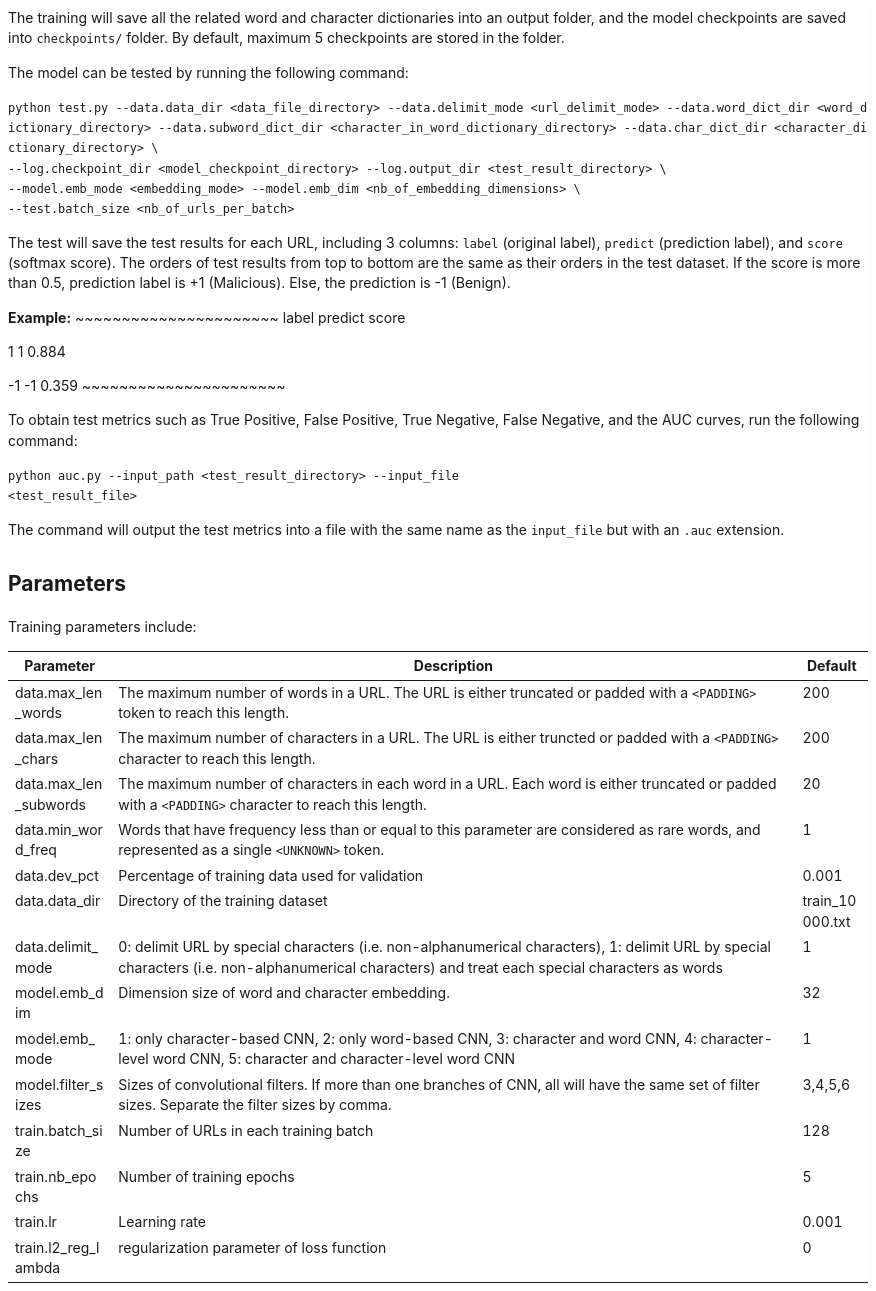 The training will save all the related word and character dictionaries into an
output folder, and the model checkpoints are saved into `checkpoints/` folder.
By default, maximum 5 checkpoints are stored in the folder.

The model can be tested by running the following command:

~~~~~~~~~~~~~~~~~~~~~~~~~~~~~~~~~~~~~~~~~~~~~~~~~~~~~~~~~~~~~~~~~~~~~~~~~~~~~~~~
python test.py --data.data_dir <data_file_directory> --data.delimit_mode <url_delimit_mode> --data.word_dict_dir <word_dictionary_directory> --data.subword_dict_dir <character_in_word_dictionary_directory> --data.char_dict_dir <character_dictionary_directory> \
--log.checkpoint_dir <model_checkpoint_directory> --log.output_dir <test_result_directory> \
--model.emb_mode <embedding_mode> --model.emb_dim <nb_of_embedding_dimensions> \
--test.batch_size <nb_of_urls_per_batch>
~~~~~~~~~~~~~~~~~~~~~~~~~~~~~~~~~~~~~~~~~~~~~~~~~~~~~~~~~~~~~~~~~~~~~~~~~~~~~~~~

The test will save the test results for each URL, including 3 columns: `label`
(original label), `predict` (prediction label), and `score` (softmax score). The
orders of test results from top to bottom are the same as their orders in the
test dataset. If the score is more than 0.5, prediction label is +1 (Malicious).
Else, the prediction is -1 (Benign).

**Example:** \~\~\~\~\~\~\~\~\~\~\~\~\~\~\~\~\~\~\~\~\~\~ label predict score

1 1 0.884

\-1 -1 0.359 \~\~\~\~\~\~\~\~\~\~\~\~\~\~\~\~\~\~\~\~\~\~

To obtain test metrics such as True Positive, False Positive, True Negative,
False Negative, and the AUC curves, run the following command:

~~~~~~~~~~~~~~~~~~~~~~~~~~~~~~~~~~~~~~~~~~~~~~~~~~~~~~~~~~~~~~~~~~~~~~~~~~~~~~~~
python auc.py --input_path <test_result_directory> --input_file
<test_result_file>
~~~~~~~~~~~~~~~~~~~~~~~~~~~~~~~~~~~~~~~~~~~~~~~~~~~~~~~~~~~~~~~~~~~~~~~~~~~~~~~~

The command will output the test metrics into a file with the same name as the
`input_file` but with an `.auc` extension.

Parameters
----------

Training parameters include:

| **Parameter**         | **Description**                                                                                                                                                                                 | **Default**     |
|-----------------------|-------------------------------------------------------------------------------------------------------------------------------------------------------------------------------------------------|-----------------|
| data.max_len_words    | The maximum number of words in a URL. The URL is either truncated or padded with a `<PADDING>` token to reach this length.                                                                      | 200             |
| data.max_len_chars    | The maximum number of characters in a URL. The URL is either truncted or padded with a `<PADDING>` character to reach this length.                                                              | 200             |
| data.max_len_subwords | The maximum number of characters in each word in a URL. Each word is either truncated or padded with a `<PADDING>` character to reach this length.                                              | 20              |
| data.min_word_freq    | Words that have frequency less than or equal to this parameter are considered as rare words, and represented as a single `<UNKNOWN>` token.                                                     | 1               |
| data.dev_pct          | Percentage of training data used for validation                                                                                                                                                 | 0.001           |
| data.data_dir         | Directory of the training dataset                                                                                                                                                               | train_10000.txt |
| data.delimit_mode     | 0: delimit URL by special characters (i.e. non-alphanumerical characters), 1: delimit URL by special characters (i.e. non-alphanumerical characters) and treat each special characters as words | 1               |
| model.emb_dim         | Dimension size of word and character embedding.                                                                                                                                                 | 32              |
| model.emb_mode        | 1: only character-based CNN, 2: only word-based CNN, 3: character and word CNN, 4: character-level word CNN, 5: character and character-level word CNN                                          | 1               |
| model.filter_sizes    | Sizes of convolutional filters. If more than one branches of CNN, all will have the same set of filter sizes. Separate the filter sizes by comma.                                               | 3,4,5,6         |
| train.batch_size      | Number of URLs in each training batch                                                                                                                                                           | 128             |
| train.nb_epochs       | Number of training epochs                                                                                                                                                                       | 5               |
| train.lr              | Learning rate                                                                                                                                                                                   | 0.001           |
| train.l2_reg_lambda   | regularization parameter of loss function                                                                                                                                                       | 0               |